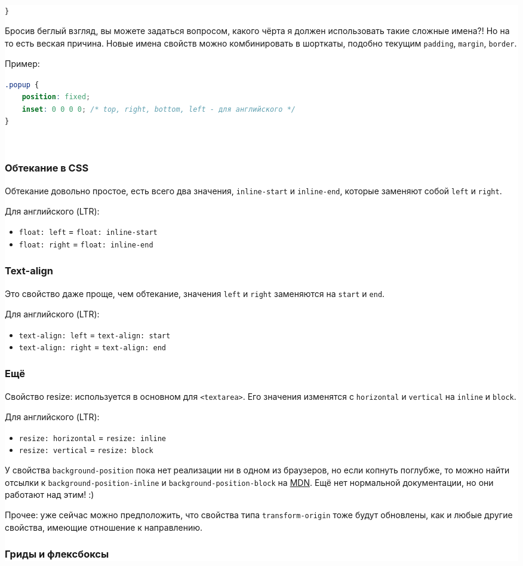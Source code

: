```css
}
```

Бросив беглый взгляд, вы можете задаться вопросом, какого чёрта я должен использовать такие сложные имена?! Но на то есть веская причина. Новые имена свойств можно комбинировать в шорткаты, подобно текущим `padding`, `margin`, `border`.

Пример:

```css
.popup {
    position: fixed;
    inset: 0 0 0 0; /* top, right, bottom, left - для английского */
}
```

<img src="images/6.png" alt="">

<img src="images/7.png" alt="">

### Обтекание в CSS

Обтекание довольно простое, есть всего два значения, `inline-start` и `inline-end`, которые заменяют собой `left` и `right`.

Для английского (LTR):

- `float: left` = `float: inline-start`
- `float: right` = `float: inline-end`

### Text-align

Это свойство даже проще, чем обтекание, значения `left` и `right` заменяются на `start` и `end`.

Для английского (LTR):

- `text-align: left` = `text-align: start`
- `text-align: right` = `text-align: end`

### Ещё

Свойство resize: используется в основном для `<textarea>`. Его значения изменятся с `horizontal` и `vertical` на `inline` и `block`.

Для английского (LTR):

- `resize: horizontal` = `resize: inline`
- `resize: vertical` = `resize: block`

У свойства `background-position` пока нет реализации ни в одном из браузеров, но если копнуть поглубже, то можно найти отсылки к `background-position-inline` и `background-position-block` на [MDN](https://developer.mozilla.org/en-US/). Ещё нет нормальной документации, но они работают над этим! :)

Прочее: уже сейчас можно предположить, что свойства типа `transform-origin` тоже будут обновлены, как и любые другие свойства, имеющие отношение к направлению.

### Гриды и флексбоксы
